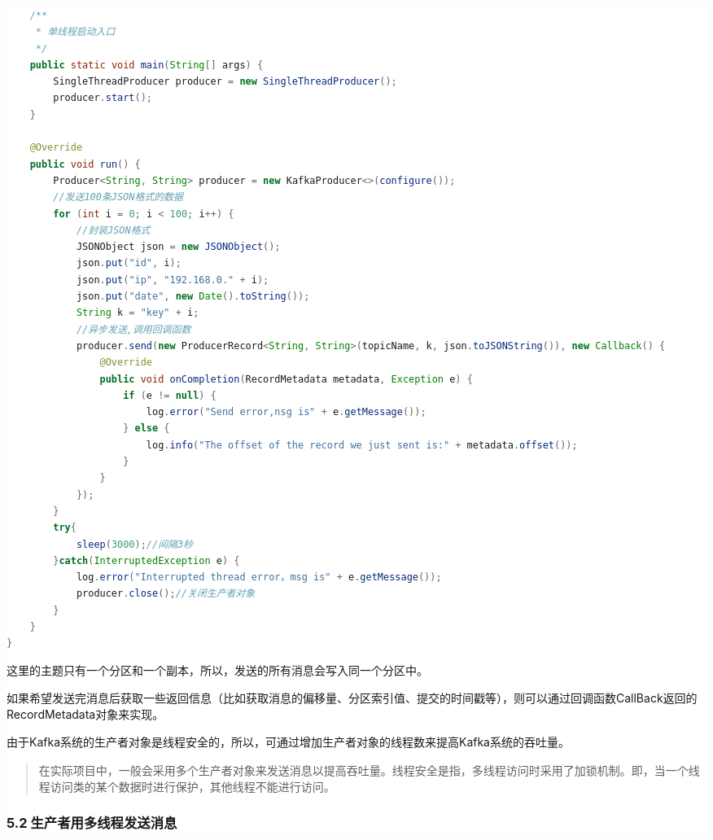 ```java
    /**
     * 单线程启动入口
     */
    public static void main(String[] args) {
        SingleThreadProducer producer = new SingleThreadProducer();
        producer.start();
    }

    @Override
    public void run() {
        Producer<String, String> producer = new KafkaProducer<>(configure());
        //发送100条JSON格式的数据
        for (int i = 0; i < 100; i++) {
            //封装JSON格式
            JSONObject json = new JSONObject();
            json.put("id", i);
            json.put("ip", "192.168.0." + i);
            json.put("date", new Date().toString());
            String k = "key" + i;
            //异步发送,调用回调函数
            producer.send(new ProducerRecord<String, String>(topicName, k, json.toJSONString()), new Callback() {
                @Override
                public void onCompletion(RecordMetadata metadata, Exception e) {
                    if (e != null) {
                        log.error("Send error,nsg is" + e.getMessage());
                    } else {
                        log.info("The offset of the record we just sent is:" + metadata.offset());
                    }
                }
            });
        }
        try{
            sleep(3000);//间隔3秒
        }catch(InterruptedException e) {
            log.error("Interrupted thread error，msg is" + e.getMessage());
            producer.close();//关闭生产者对象
        }
    }
}
```

这里的主题只有一个分区和一个副本，所以，发送的所有消息会写入同一个分区中。

如果希望发送完消息后获取一些返回信息（比如获取消息的偏移量、分区索引值、提交的时间戳等），则可以通过回调函数CallBack返回的RecordMetadata对象来实现。

由于Kafka系统的生产者对象是线程安全的，所以，可通过增加生产者对象的线程数来提高Kafka系统的吞吐量。

> 在实际项目中，一般会采用多个生产者对象来发送消息以提高吞吐量。线程安全是指，多线程访问时采用了加锁机制。即，当一个线程访问类的某个数据时进行保护，其他线程不能进行访问。

### 5.2 生产者用多线程发送消息
